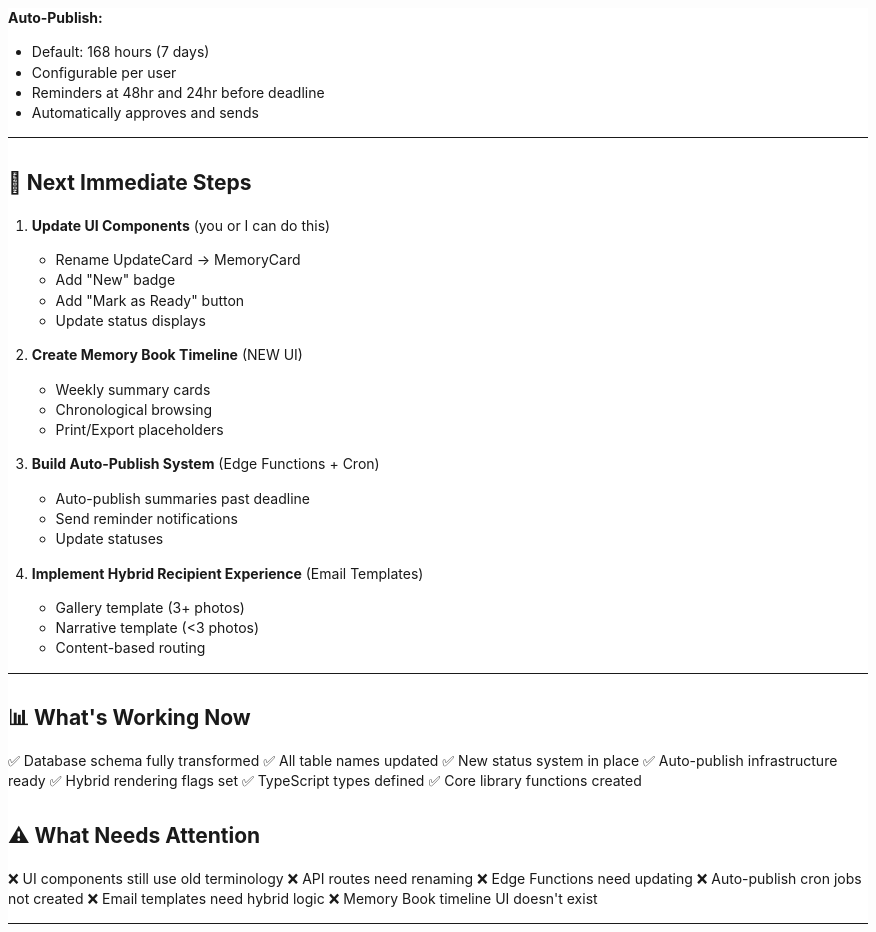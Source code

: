 **Auto-Publish:**
- Default: 168 hours (7 days)
- Configurable per user
- Reminders at 48hr and 24hr before deadline
- Automatically approves and sends

---

## 🚀 Next Immediate Steps

1. **Update UI Components** (you or I can do this)
   - Rename UpdateCard → MemoryCard
   - Add "New" badge
   - Add "Mark as Ready" button
   - Update status displays

2. **Create Memory Book Timeline** (NEW UI)
   - Weekly summary cards
   - Chronological browsing
   - Print/Export placeholders

3. **Build Auto-Publish System** (Edge Functions + Cron)
   - Auto-publish summaries past deadline
   - Send reminder notifications
   - Update statuses

4. **Implement Hybrid Recipient Experience** (Email Templates)
   - Gallery template (3+ photos)
   - Narrative template (<3 photos)
   - Content-based routing

---

## 📊 What's Working Now

✅ Database schema fully transformed
✅ All table names updated
✅ New status system in place
✅ Auto-publish infrastructure ready
✅ Hybrid rendering flags set
✅ TypeScript types defined
✅ Core library functions created

## ⚠️ What Needs Attention

❌ UI components still use old terminology
❌ API routes need renaming
❌ Edge Functions need updating
❌ Auto-publish cron jobs not created
❌ Email templates need hybrid logic
❌ Memory Book timeline UI doesn't exist

---
